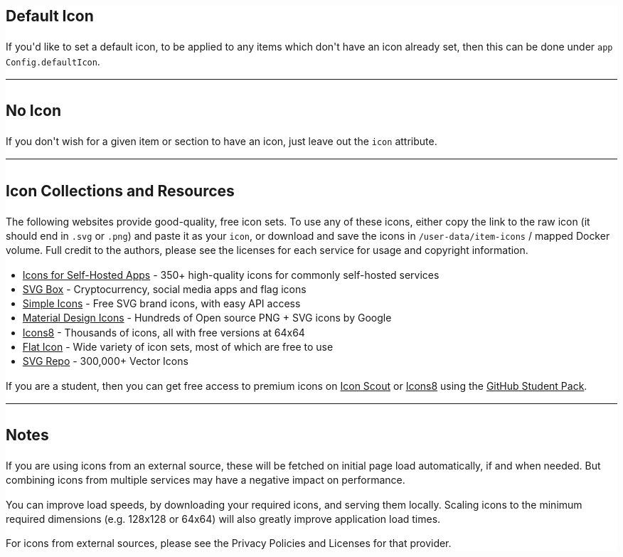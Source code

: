 
## Default Icon

If you'd like to set a default icon, to be applied to any items which don't have an icon already set, then this can be done under `appConfig.defaultIcon`.

---

## No Icon

If you don't wish for a given item or section to have an icon, just leave out the `icon` attribute.

---

## Icon Collections and Resources

The following websites provide good-quality, free icon sets. To use any of these icons, either copy the link to the raw icon (it should end in `.svg` or `.png`) and paste it as your `icon`, or download and save the icons in `/user-data/item-icons` / mapped Docker volume. Full credit to the authors, please see the licenses for each service for usage and copyright information.

- [Icons for Self-Hosted Apps](https://thehomelab.wiki/books/helpful-tools-resources/page/icons-for-self-hosted-dashboards) - 350+ high-quality icons for commonly self-hosted services
- [SVG Box](https://svgbox.net/iconsets/) - Cryptocurrency, social media apps and flag icons
- [Simple Icons](https://simpleicons.org/) - Free SVG brand icons, with easy API access
- [Material Design Icons](https://github.com/google/material-design-icons/) - Hundreds of Open source PNG + SVG icons by Google
- [Icons8](https://icons8.com/icons) - Thousands of icons, all with free versions at 64x64
- [Flat Icon](https://www.flaticon.com/) - Wide variety of icon sets, most of which are free to use
- [SVG Repo](https://www.svgrepo.com/) - 300,000+ Vector Icons

If you are a student, then you can get free access to premium icons on [Icon Scout](https://education.github.com/pack/redeem/iconscout-student) or [Icons8](https://icons8.com/github-students) using the [GitHub Student Pack](https://education.github.com/pack).

---

## Notes

If you are using icons from an external source, these will be fetched on initial page load automatically, if and when needed. But combining icons from multiple services may have a negative impact on performance.

You can improve load speeds, by downloading your required icons, and serving them locally. Scaling icons to the minimum required dimensions (e.g. 128x128 or 64x64) will also greatly improve application load times.

For icons from external sources, please see the Privacy Policies and Licenses for that provider.
